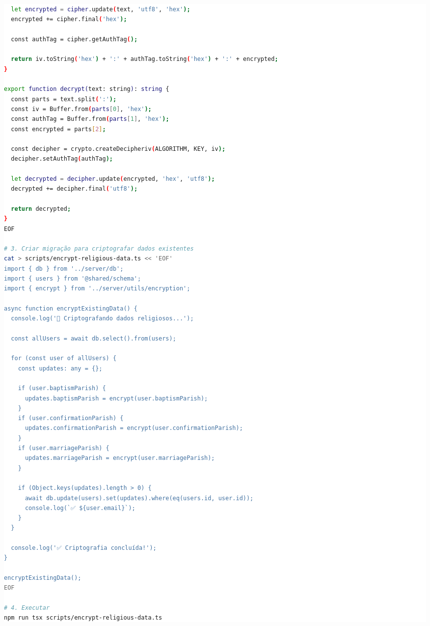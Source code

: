 ```bash
  let encrypted = cipher.update(text, 'utf8', 'hex');
  encrypted += cipher.final('hex');

  const authTag = cipher.getAuthTag();

  return iv.toString('hex') + ':' + authTag.toString('hex') + ':' + encrypted;
}

export function decrypt(text: string): string {
  const parts = text.split(':');
  const iv = Buffer.from(parts[0], 'hex');
  const authTag = Buffer.from(parts[1], 'hex');
  const encrypted = parts[2];

  const decipher = crypto.createDecipheriv(ALGORITHM, KEY, iv);
  decipher.setAuthTag(authTag);

  let decrypted = decipher.update(encrypted, 'hex', 'utf8');
  decrypted += decipher.final('utf8');

  return decrypted;
}
EOF

# 3. Criar migração para criptografar dados existentes
cat > scripts/encrypt-religious-data.ts << 'EOF'
import { db } from '../server/db';
import { users } from '@shared/schema';
import { encrypt } from '../server/utils/encryption';

async function encryptExistingData() {
  console.log('🔐 Criptografando dados religiosos...');

  const allUsers = await db.select().from(users);

  for (const user of allUsers) {
    const updates: any = {};

    if (user.baptismParish) {
      updates.baptismParish = encrypt(user.baptismParish);
    }
    if (user.confirmationParish) {
      updates.confirmationParish = encrypt(user.confirmationParish);
    }
    if (user.marriageParish) {
      updates.marriageParish = encrypt(user.marriageParish);
    }

    if (Object.keys(updates).length > 0) {
      await db.update(users).set(updates).where(eq(users.id, user.id));
      console.log(`✅ ${user.email}`);
    }
  }

  console.log('✅ Criptografia concluída!');
}

encryptExistingData();
EOF

# 4. Executar
npm run tsx scripts/encrypt-religious-data.ts

```